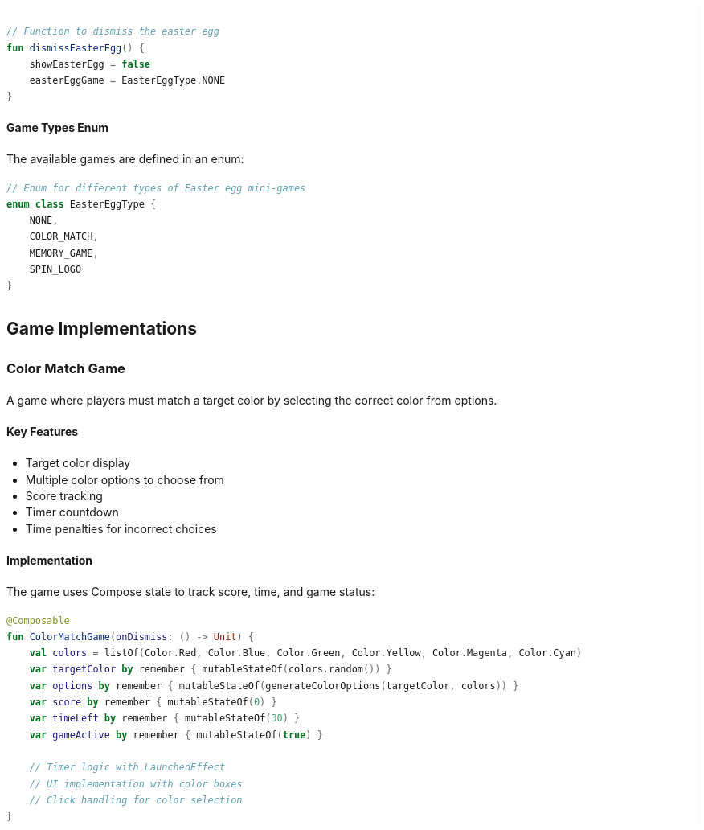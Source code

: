 ```kotlin

// Function to dismiss the easter egg
fun dismissEasterEgg() {
    showEasterEgg = false
    easterEggGame = EasterEggType.NONE
}
```

#### Game Types Enum

The available games are defined in an enum:

```kotlin
// Enum for different types of Easter egg mini-games
enum class EasterEggType {
    NONE,
    COLOR_MATCH,
    MEMORY_GAME,
    SPIN_LOGO
}
```

## Game Implementations

### Color Match Game

A game where players must match a target color by selecting the correct color from options.

#### Key Features

- Target color display
- Multiple color options to choose from
- Score tracking
- Timer countdown
- Time penalties for incorrect choices

#### Implementation

The game uses Compose state to track score, time, and game status:

```kotlin
@Composable
fun ColorMatchGame(onDismiss: () -> Unit) {
    val colors = listOf(Color.Red, Color.Blue, Color.Green, Color.Yellow, Color.Magenta, Color.Cyan)
    var targetColor by remember { mutableStateOf(colors.random()) }
    var options by remember { mutableStateOf(generateColorOptions(targetColor, colors)) }
    var score by remember { mutableStateOf(0) }
    var timeLeft by remember { mutableStateOf(30) }
    var gameActive by remember { mutableStateOf(true) }
    
    // Timer logic with LaunchedEffect
    // UI implementation with color boxes
    // Click handling for color selection
}
```
